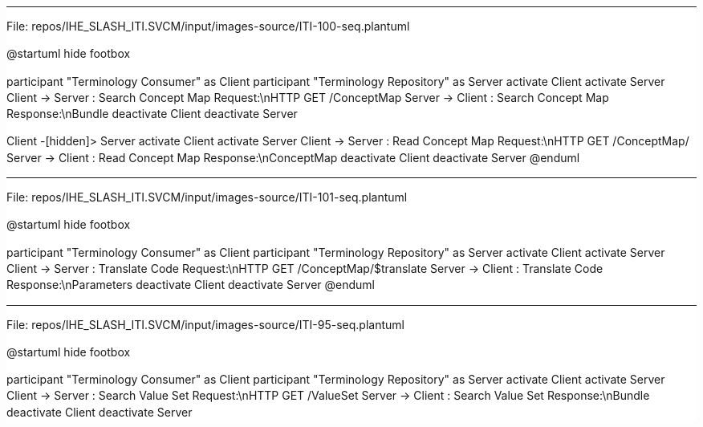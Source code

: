 

---

File: repos/IHE_SLASH_ITI.SVCM/input/images-source/ITI-100-seq.plantuml

@startuml
hide footbox

participant "Terminology Consumer" as Client
participant "Terminology Repository" as Server
activate Client
activate Server
Client -> Server : Search Concept Map Request:\nHTTP GET <Base>/ConceptMap
Server -> Client : Search Concept Map Response:\nBundle
deactivate Client
deactivate Server

Client -[hidden]> Server
activate Client
activate Server
Client -> Server : Read Concept Map Request:\nHTTP GET <Base>/ConceptMap/<ResourceId>
Server -> Client : Read Concept Map Response:\nConceptMap
deactivate Client
deactivate Server
@enduml


---

File: repos/IHE_SLASH_ITI.SVCM/input/images-source/ITI-101-seq.plantuml

@startuml
hide footbox

participant "Terminology Consumer" as Client
participant "Terminology Repository" as Server
activate Client
activate Server
Client -> Server : Translate Code Request:\nHTTP GET <Base>/ConceptMap/$translate
Server -> Client : Translate Code Response:\nParameters
deactivate Client
deactivate Server
@enduml


---

File: repos/IHE_SLASH_ITI.SVCM/input/images-source/ITI-95-seq.plantuml

@startuml
hide footbox

participant "Terminology Consumer" as Client
participant "Terminology Repository" as Server
activate Client
activate Server
Client -> Server : Search Value Set Request:\nHTTP GET <Base>/ValueSet
Server -> Client : Search Value Set Response:\nBundle
deactivate Client
deactivate Server

